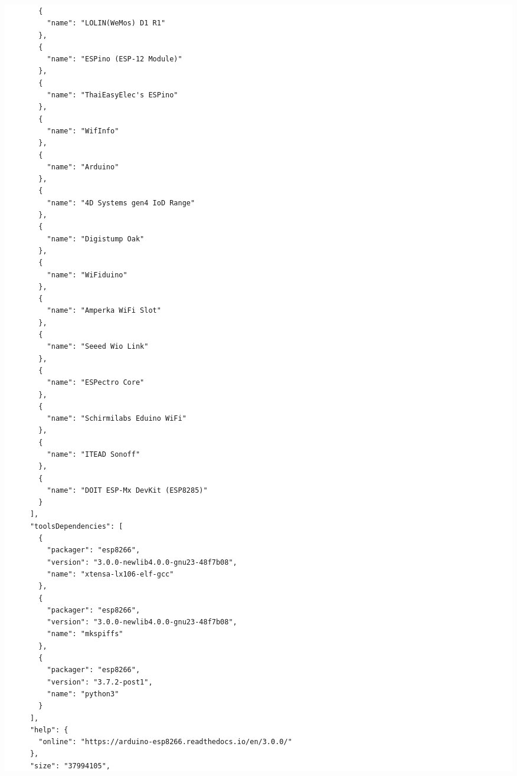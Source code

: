             {
              "name": "LOLIN(WeMos) D1 R1"
            },
            {
              "name": "ESPino (ESP-12 Module)"
            },
            {
              "name": "ThaiEasyElec's ESPino"
            },
            {
              "name": "WifInfo"
            },
            {
              "name": "Arduino"
            },
            {
              "name": "4D Systems gen4 IoD Range"
            },
            {
              "name": "Digistump Oak"
            },
            {
              "name": "WiFiduino"
            },
            {
              "name": "Amperka WiFi Slot"
            },
            {
              "name": "Seeed Wio Link"
            },
            {
              "name": "ESPectro Core"
            },
            {
              "name": "Schirmilabs Eduino WiFi"
            },
            {
              "name": "ITEAD Sonoff"
            },
            {
              "name": "DOIT ESP-Mx DevKit (ESP8285)"
            }
          ],
          "toolsDependencies": [
            {
              "packager": "esp8266",
              "version": "3.0.0-newlib4.0.0-gnu23-48f7b08",
              "name": "xtensa-lx106-elf-gcc"
            },
            {
              "packager": "esp8266",
              "version": "3.0.0-newlib4.0.0-gnu23-48f7b08",
              "name": "mkspiffs"
            },
            {
              "packager": "esp8266",
              "version": "3.7.2-post1",
              "name": "python3"
            }
          ],
          "help": {
            "online": "https://arduino-esp8266.readthedocs.io/en/3.0.0/"
          },
          "size": "37994105",